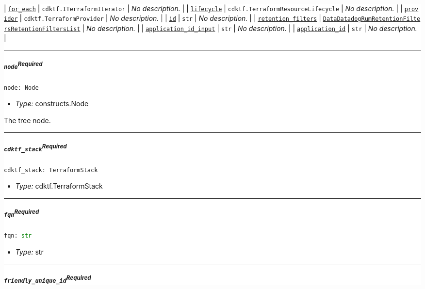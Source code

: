 | <code><a href="#@cdktf/provider-datadog.dataDatadogRumRetentionFilters.DataDatadogRumRetentionFilters.property.forEach">for_each</a></code> | <code>cdktf.ITerraformIterator</code> | *No description.* |
| <code><a href="#@cdktf/provider-datadog.dataDatadogRumRetentionFilters.DataDatadogRumRetentionFilters.property.lifecycle">lifecycle</a></code> | <code>cdktf.TerraformResourceLifecycle</code> | *No description.* |
| <code><a href="#@cdktf/provider-datadog.dataDatadogRumRetentionFilters.DataDatadogRumRetentionFilters.property.provider">provider</a></code> | <code>cdktf.TerraformProvider</code> | *No description.* |
| <code><a href="#@cdktf/provider-datadog.dataDatadogRumRetentionFilters.DataDatadogRumRetentionFilters.property.id">id</a></code> | <code>str</code> | *No description.* |
| <code><a href="#@cdktf/provider-datadog.dataDatadogRumRetentionFilters.DataDatadogRumRetentionFilters.property.retentionFilters">retention_filters</a></code> | <code><a href="#@cdktf/provider-datadog.dataDatadogRumRetentionFilters.DataDatadogRumRetentionFiltersRetentionFiltersList">DataDatadogRumRetentionFiltersRetentionFiltersList</a></code> | *No description.* |
| <code><a href="#@cdktf/provider-datadog.dataDatadogRumRetentionFilters.DataDatadogRumRetentionFilters.property.applicationIdInput">application_id_input</a></code> | <code>str</code> | *No description.* |
| <code><a href="#@cdktf/provider-datadog.dataDatadogRumRetentionFilters.DataDatadogRumRetentionFilters.property.applicationId">application_id</a></code> | <code>str</code> | *No description.* |

---

##### `node`<sup>Required</sup> <a name="node" id="@cdktf/provider-datadog.dataDatadogRumRetentionFilters.DataDatadogRumRetentionFilters.property.node"></a>

```python
node: Node
```

- *Type:* constructs.Node

The tree node.

---

##### `cdktf_stack`<sup>Required</sup> <a name="cdktf_stack" id="@cdktf/provider-datadog.dataDatadogRumRetentionFilters.DataDatadogRumRetentionFilters.property.cdktfStack"></a>

```python
cdktf_stack: TerraformStack
```

- *Type:* cdktf.TerraformStack

---

##### `fqn`<sup>Required</sup> <a name="fqn" id="@cdktf/provider-datadog.dataDatadogRumRetentionFilters.DataDatadogRumRetentionFilters.property.fqn"></a>

```python
fqn: str
```

- *Type:* str

---

##### `friendly_unique_id`<sup>Required</sup> <a name="friendly_unique_id" id="@cdktf/provider-datadog.dataDatadogRumRetentionFilters.DataDatadogRumRetentionFilters.property.friendlyUniqueId"></a>
